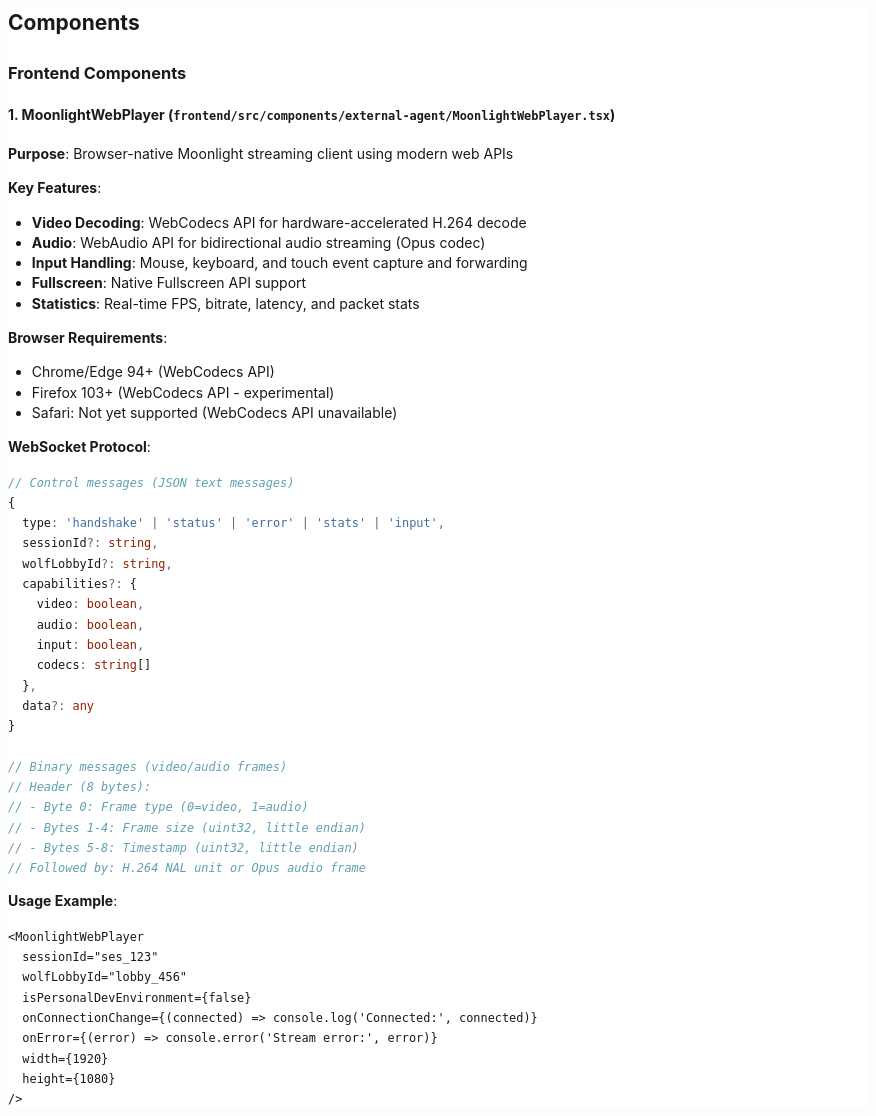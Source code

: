 ## Components

### Frontend Components

#### 1. MoonlightWebPlayer (`frontend/src/components/external-agent/MoonlightWebPlayer.tsx`)

**Purpose**: Browser-native Moonlight streaming client using modern web APIs

**Key Features**:
- **Video Decoding**: WebCodecs API for hardware-accelerated H.264 decode
- **Audio**: WebAudio API for bidirectional audio streaming (Opus codec)
- **Input Handling**: Mouse, keyboard, and touch event capture and forwarding
- **Fullscreen**: Native Fullscreen API support
- **Statistics**: Real-time FPS, bitrate, latency, and packet stats

**Browser Requirements**:
- Chrome/Edge 94+ (WebCodecs API)
- Firefox 103+ (WebCodecs API - experimental)
- Safari: Not yet supported (WebCodecs API unavailable)

**WebSocket Protocol**:
```typescript
// Control messages (JSON text messages)
{
  type: 'handshake' | 'status' | 'error' | 'stats' | 'input',
  sessionId?: string,
  wolfLobbyId?: string,
  capabilities?: {
    video: boolean,
    audio: boolean,
    input: boolean,
    codecs: string[]
  },
  data?: any
}

// Binary messages (video/audio frames)
// Header (8 bytes):
// - Byte 0: Frame type (0=video, 1=audio)
// - Bytes 1-4: Frame size (uint32, little endian)
// - Bytes 5-8: Timestamp (uint32, little endian)
// Followed by: H.264 NAL unit or Opus audio frame
```

**Usage Example**:
```tsx
<MoonlightWebPlayer
  sessionId="ses_123"
  wolfLobbyId="lobby_456"
  isPersonalDevEnvironment={false}
  onConnectionChange={(connected) => console.log('Connected:', connected)}
  onError={(error) => console.error('Stream error:', error)}
  width={1920}
  height={1080}
/>
```
